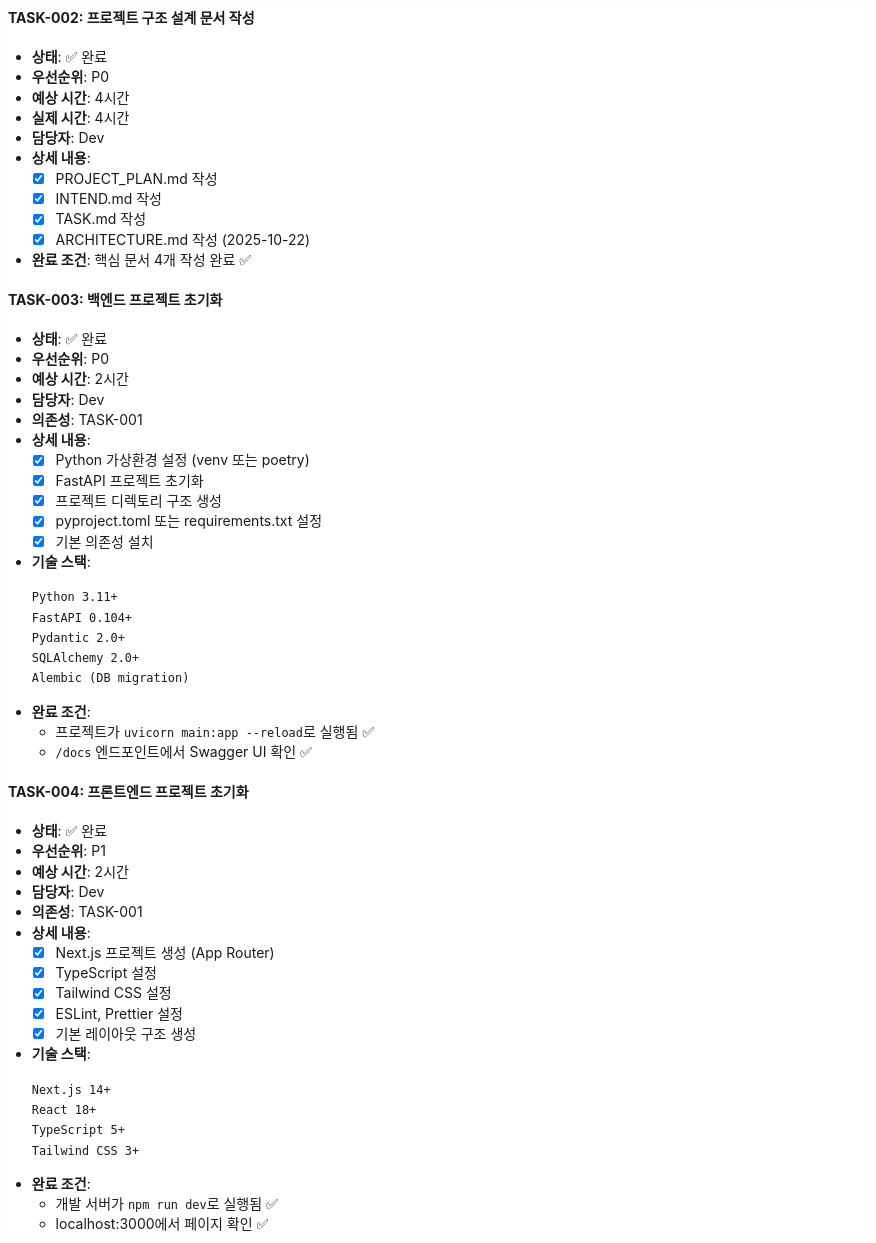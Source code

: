 #### TASK-002: 프로젝트 구조 설계 문서 작성
- **상태**: ✅ 완료
- **우선순위**: P0
- **예상 시간**: 4시간
- **실제 시간**: 4시간
- **담당자**: Dev
- **상세 내용**:
  - [x] PROJECT_PLAN.md 작성
  - [x] INTEND.md 작성
  - [x] TASK.md 작성
  - [x] ARCHITECTURE.md 작성 (2025-10-22)
- **완료 조건**: 핵심 문서 4개 작성 완료 ✅

#### TASK-003: 백엔드 프로젝트 초기화
- **상태**: ✅ 완료
- **우선순위**: P0
- **예상 시간**: 2시간
- **담당자**: Dev
- **의존성**: TASK-001
- **상세 내용**:
  - [x] Python 가상환경 설정 (venv 또는 poetry)
  - [x] FastAPI 프로젝트 초기화
  - [x] 프로젝트 디렉토리 구조 생성
  - [x] pyproject.toml 또는 requirements.txt 설정
  - [x] 기본 의존성 설치
- **기술 스택**:
  ```
  Python 3.11+
  FastAPI 0.104+
  Pydantic 2.0+
  SQLAlchemy 2.0+
  Alembic (DB migration)
  ```
- **완료 조건**:
  - 프로젝트가 `uvicorn main:app --reload`로 실행됨 ✅
  - `/docs` 엔드포인트에서 Swagger UI 확인 ✅

#### TASK-004: 프론트엔드 프로젝트 초기화
- **상태**: ✅ 완료
- **우선순위**: P1
- **예상 시간**: 2시간
- **담당자**: Dev
- **의존성**: TASK-001
- **상세 내용**:
  - [x] Next.js 프로젝트 생성 (App Router)
  - [x] TypeScript 설정
  - [x] Tailwind CSS 설정
  - [x] ESLint, Prettier 설정
  - [x] 기본 레이아웃 구조 생성
- **기술 스택**:
  ```
  Next.js 14+
  React 18+
  TypeScript 5+
  Tailwind CSS 3+
  ```
- **완료 조건**:
  - 개발 서버가 `npm run dev`로 실행됨 ✅
  - localhost:3000에서 페이지 확인 ✅
